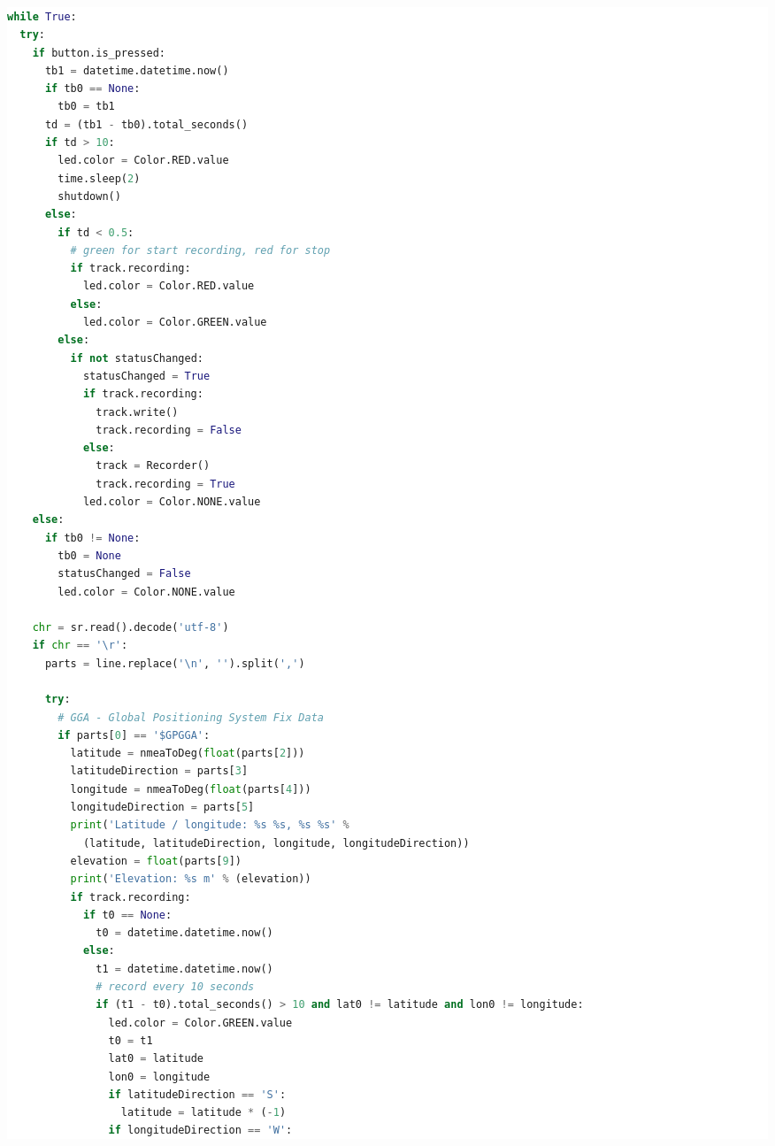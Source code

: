 ```python
while True:
  try:
    if button.is_pressed:
      tb1 = datetime.datetime.now()
      if tb0 == None:
        tb0 = tb1
      td = (tb1 - tb0).total_seconds()
      if td > 10:
        led.color = Color.RED.value
        time.sleep(2)
        shutdown()
      else:
        if td < 0.5:
          # green for start recording, red for stop
          if track.recording:
            led.color = Color.RED.value
          else:
            led.color = Color.GREEN.value
        else:
          if not statusChanged:
            statusChanged = True
            if track.recording:
              track.write()
              track.recording = False
            else:
              track = Recorder()
              track.recording = True
            led.color = Color.NONE.value
    else:
      if tb0 != None:
        tb0 = None
        statusChanged = False
        led.color = Color.NONE.value

    chr = sr.read().decode('utf-8')
    if chr == '\r':
      parts = line.replace('\n', '').split(',')

      try:
        # GGA - Global Positioning System Fix Data
        if parts[0] == '$GPGGA':
          latitude = nmeaToDeg(float(parts[2]))
          latitudeDirection = parts[3]
          longitude = nmeaToDeg(float(parts[4]))
          longitudeDirection = parts[5]
          print('Latitude / longitude: %s %s, %s %s' % 
            (latitude, latitudeDirection, longitude, longitudeDirection))
          elevation = float(parts[9])
          print('Elevation: %s m' % (elevation))
          if track.recording:
            if t0 == None:
              t0 = datetime.datetime.now()
            else:
              t1 = datetime.datetime.now()
              # record every 10 seconds
              if (t1 - t0).total_seconds() > 10 and lat0 != latitude and lon0 != longitude:
                led.color = Color.GREEN.value
                t0 = t1
                lat0 = latitude
                lon0 = longitude
                if latitudeDirection == 'S':
                  latitude = latitude * (-1)
                if longitudeDirection == 'W':
```

[def-gpio_test.py]: /scripts/gpio_test.py
[def-raspi-gps.py]: /scripts/raspi-gps.py
[def-internal_led_test.py]: /scripts/internal_led_test.py
[def-gpx-sample]: /resources/20231026T195728.gpx
[Download Icon]: https://img.shields.io/badge/Download-37a779?style=for-the-badge&logoColor=white&logo=DocuSign